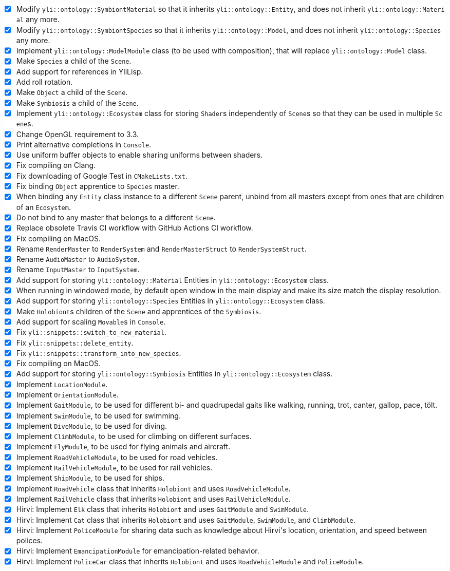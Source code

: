 - [x] Modify `yli::ontology::SymbiontMaterial` so that it inherits `yli::ontology::Entity`, and does not inherit `yli::ontology::Material` any more.
- [x] Modify `yli::ontology::SymbiontSpecies` so that it inherits `yli::ontology::Model`, and does not inherit `yli::ontology::Species` any more.
- [x] Implement `yli::ontology::ModelModule` class (to be used with composition), that will replace `yli::ontology::Model` class.
- [x] Make `Species` a child of the `Scene`.
- [x] Add support for references in YliLisp.
- [x] Add roll rotation.
- [x] Make `Object` a child of the `Scene`.
- [x] Make `Symbiosis` a child of the `Scene`.
- [x] Implement `yli::ontology::Ecosystem` class for storing `Shader`s independently of `Scene`s so that they can be used in multiple `Scene`s.
- [x] Change OpenGL requirement to 3.3.
- [x] Print alternative completions in `Console`.
- [x] Use uniform buffer objects to enable sharing uniforms between shaders.
- [x] Fix compiling on Clang.
- [x] Fix downloading of Google Test in `CMakeLists.txt`.
- [x] Fix binding `Object` apprentice to `Species` master.
- [x] When binding any `Entity` class instance to a different `Scene` parent, unbind from all masters except from ones that are children of an `Ecosystem`.
- [x] Do not bind to any master that belongs to a different `Scene`.
- [x] Replace obsolete Travis CI workflow with GitHub Actions CI workflow.
- [x] Fix compiling on MacOS.
- [x] Rename `RenderMaster` to `RenderSystem` and `RenderMasterStruct` to `RenderSystemStruct`.
- [x] Rename `AudioMaster` to `AudioSystem`.
- [x] Rename `InputMaster` to `InputSystem`.
- [x] Add support for storing `yli::ontology::Material` Entities in `yli::ontology::Ecosystem` class.
- [x] When running in windowed mode, by default open window in the main display and make its size match the display resolution.
- [x] Add support for storing `yli::ontology::Species` Entities in `yli::ontology::Ecosystem` class.
- [x] Make `Holobiont`s children of the `Scene` and apprentices of the `Symbiosis`.
- [x] Add support for scaling `Movable`s in `Console`.
- [x] Fix `yli::snippets::switch_to_new_material`.
- [x] Fix `yli::snippets::delete_entity`.
- [x] Fix `yli::snippets::transform_into_new_species`.
- [x] Fix compiling on MacOS.
- [x] Add support for storing `yli::ontology::Symbiosis` Entities in `yli::ontology::Ecosystem` class.
- [x] Implement `LocationModule`.
- [x] Implement `OrientationModule`.
- [x] Implement `GaitModule`, to be used for different bi- and quadrupedal gaits like walking, running, trot, canter, gallop, pace, tölt.
- [x] Implement `SwimModule`, to be used for swimming.
- [x] Implement `DiveModule`, to be used for diving.
- [x] Implement `ClimbModule`, to be used for climbing on different surfaces.
- [x] Implement `FlyModule`, to be used for flying animals and aircraft.
- [x] Implement `RoadVehicleModule`, to be used for road vehicles.
- [x] Implement `RailVehicleModule`, to be used for rail vehicles.
- [x] Implement `ShipModule`, to be used for ships.
- [x] Implement `RoadVehicle` class that inherits `Holobiont` and uses `RoadVehicleModule`.
- [x] Implement `RailVehicle` class that inherits `Holobiont` and uses `RailVehicleModule`.
- [x] Hirvi: Implement `Elk` class that inherits `Holobiont` and uses `GaitModule` and `SwimModule`.
- [x] Hirvi: Implement `Cat` class that inherits `Holobiont` and uses `GaitModule`, `SwimModule`, and `ClimbModule`.
- [x] Hirvi: Implement `PoliceModule` for sharing data such as knowledge about Hirvi's location, orientation, and speed between polices.
- [x] Hirvi: Implement `EmancipationModule` for emancipation-related behavior.
- [x] Hirvi: Implement `PoliceCar` class that inherits `Holobiont` and uses `RoadVehicleModule` and `PoliceModule`.